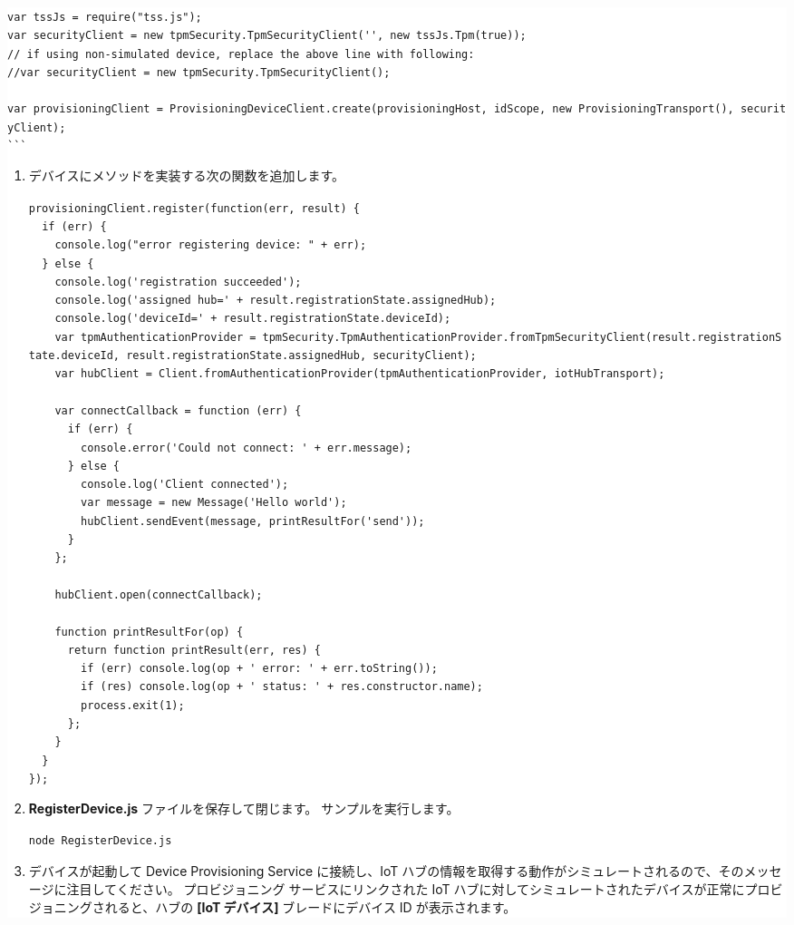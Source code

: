     var tssJs = require("tss.js");
    var securityClient = new tpmSecurity.TpmSecurityClient('', new tssJs.Tpm(true));
    // if using non-simulated device, replace the above line with following:
    //var securityClient = new tpmSecurity.TpmSecurityClient();

    var provisioningClient = ProvisioningDeviceClient.create(provisioningHost, idScope, new ProvisioningTransport(), securityClient);
    ```

1. デバイスにメソッドを実装する次の関数を追加します。
   
    ```
    provisioningClient.register(function(err, result) {
      if (err) {
        console.log("error registering device: " + err);
      } else {
        console.log('registration succeeded');
        console.log('assigned hub=' + result.registrationState.assignedHub);
        console.log('deviceId=' + result.registrationState.deviceId);
        var tpmAuthenticationProvider = tpmSecurity.TpmAuthenticationProvider.fromTpmSecurityClient(result.registrationState.deviceId, result.registrationState.assignedHub, securityClient);
        var hubClient = Client.fromAuthenticationProvider(tpmAuthenticationProvider, iotHubTransport);

        var connectCallback = function (err) {
          if (err) {
            console.error('Could not connect: ' + err.message);
          } else {
            console.log('Client connected');
            var message = new Message('Hello world');
            hubClient.sendEvent(message, printResultFor('send'));
          }
        };

        hubClient.open(connectCallback);

        function printResultFor(op) {
          return function printResult(err, res) {
            if (err) console.log(op + ' error: ' + err.toString());
            if (res) console.log(op + ' status: ' + res.constructor.name);
            process.exit(1);
          };
        }
      }
    });
    ```

1. **RegisterDevice.js** ファイルを保存して閉じます。 サンプルを実行します。

    ```cmd/sh
    node RegisterDevice.js
    ```

1. デバイスが起動して Device Provisioning Service に接続し、IoT ハブの情報を取得する動作がシミュレートされるので、そのメッセージに注目してください。 プロビジョニング サービスにリンクされた IoT ハブに対してシミュレートされたデバイスが正常にプロビジョニングされると、ハブの **[IoT デバイス]** ブレードにデバイス ID が表示されます。 
